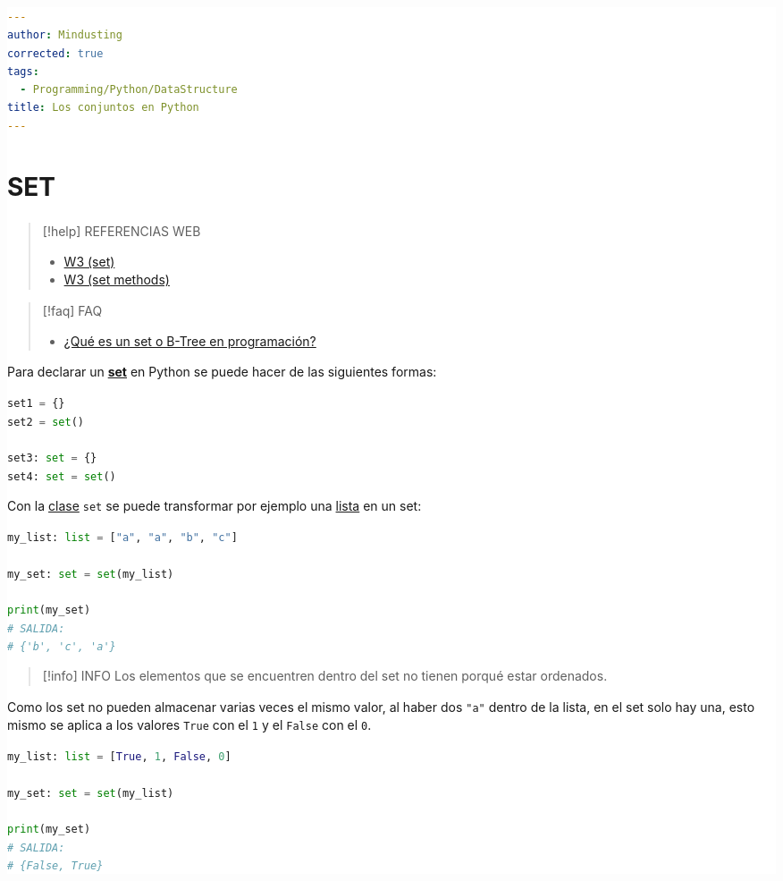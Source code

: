 ```yaml
---
author: Mindusting
corrected: true
tags:
  - Programming/Python/DataStructure
title: Los conjuntos en Python
---
```


# SET

> [!help] REFERENCIAS WEB
> - [W3 (set)](https://www.w3schools.com/python/python_sets.asp)
> - [W3 (set methods)](https://www.w3schools.com/python/python_sets_methods.asp)

> [!faq] FAQ
> - [¿Qué es un set o B-Tree en programación?](../../pc/pc_btree.md)

Para declarar un [**set**](../../pc/pc_btree.md) en Python se puede hacer de las siguientes formas:

```python
set1 = {}
set2 = set()

set3: set = {}
set4: set = set()
```

Con la [clase](py_class.md) `set` se puede transformar por ejemplo una [lista](py_list.md) en un set:

```python
my_list: list = ["a", "a", "b", "c"]

my_set: set = set(my_list)

print(my_set)
# SALIDA:
# {'b', 'c', 'a'}
```

> [!info] INFO
> Los elementos que se encuentren dentro del set no tienen porqué estar ordenados.

Como los set no pueden almacenar varias veces el mismo valor, al haber dos `"a"` dentro de la lista, en el set solo hay una, esto mismo se aplica a los valores `True` con el `1` y el `False` con el `0`.

```python
my_list: list = [True, 1, False, 0]

my_set: set = set(my_list)

print(my_set)
# SALIDA:
# {False, True}
```
